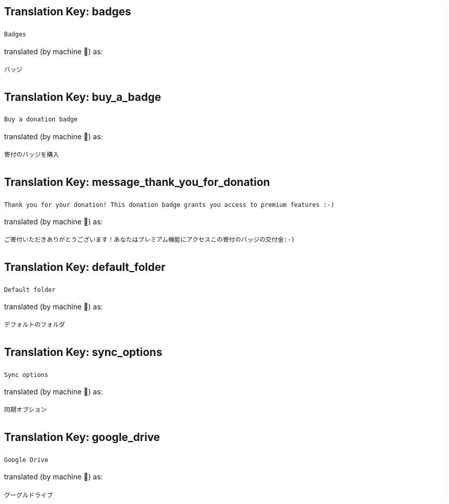 
## Translation Key: badges
```
Badges
```
translated (by machine 🤖) as:
```
バッジ
```


## Translation Key: buy_a_badge
```
Buy a donation badge
```
translated (by machine 🤖) as:
```
寄付のバッジを購入
```


## Translation Key: message_thank_you_for_donation
```
Thank you for your donation! This donation badge grants you access to premium features :-)
```
translated (by machine 🤖) as:
```
ご寄付いただきありがとうございます！あなたはプレミアム機能にアクセスこの寄付のバッジの交付金:-)
```


## Translation Key: default_folder
```
Default folder
```
translated (by machine 🤖) as:
```
デフォルトのフォルダ
```


## Translation Key: sync_options
```
Sync options
```
translated (by machine 🤖) as:
```
同期オプション
```


## Translation Key: google_drive
```
Google Drive
```
translated (by machine 🤖) as:
```
グーグルドライブ
```
